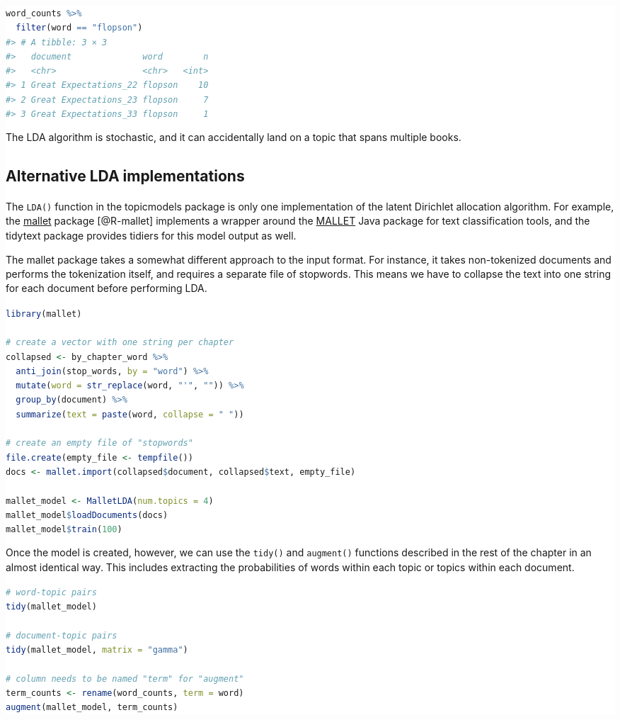 
```r
word_counts %>%
  filter(word == "flopson")
#> # A tibble: 3 × 3
#>   document              word        n
#>   <chr>                 <chr>   <int>
#> 1 Great Expectations_22 flopson    10
#> 2 Great Expectations_23 flopson     7
#> 3 Great Expectations_33 flopson     1
```

The LDA algorithm is stochastic, and it can accidentally land on a topic that spans multiple books.

## Alternative LDA implementations

The `LDA()` function in the topicmodels package is only one implementation of the latent Dirichlet allocation algorithm. For example, the [mallet](https://cran.r-project.org/package=mallet) package [@R-mallet] implements a wrapper around the [MALLET](http://mallet.cs.umass.edu/) Java package for text classification tools, and the tidytext package provides tidiers for this model output as well.

The mallet package takes a somewhat different approach to the input format. For instance, it takes non-tokenized documents and performs the tokenization itself, and requires a separate file of stopwords. This means we have to collapse the text into one string for each document before performing LDA.




```r
library(mallet)

# create a vector with one string per chapter
collapsed <- by_chapter_word %>%
  anti_join(stop_words, by = "word") %>%
  mutate(word = str_replace(word, "'", "")) %>%
  group_by(document) %>%
  summarize(text = paste(word, collapse = " "))

# create an empty file of "stopwords"
file.create(empty_file <- tempfile())
docs <- mallet.import(collapsed$document, collapsed$text, empty_file)

mallet_model <- MalletLDA(num.topics = 4)
mallet_model$loadDocuments(docs)
mallet_model$train(100)
```

Once the model is created, however, we can use the `tidy()` and `augment()` functions described in the rest of the chapter in an almost identical way. This includes extracting the probabilities of words within each topic or topics within each document.


```r
# word-topic pairs
tidy(mallet_model)

# document-topic pairs
tidy(mallet_model, matrix = "gamma")

# column needs to be named "term" for "augment"
term_counts <- rename(word_counts, term = word)
augment(mallet_model, term_counts)
```
